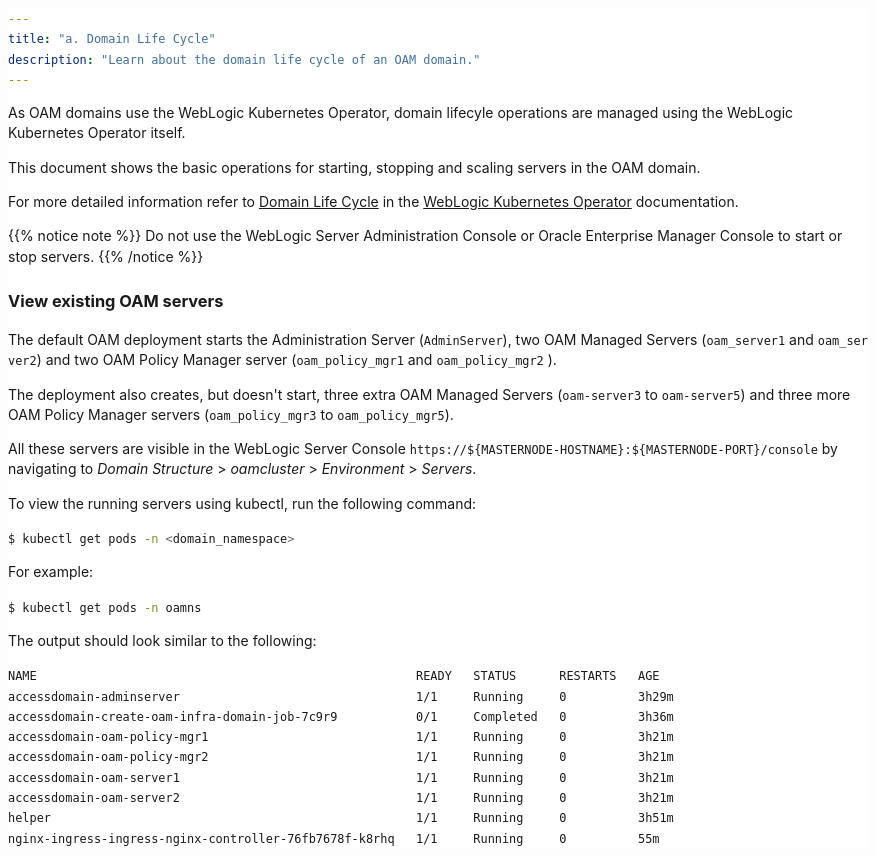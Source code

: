 ```yaml
---
title: "a. Domain Life Cycle"
description: "Learn about the domain life cycle of an OAM domain."
---
```


As OAM domains use the WebLogic Kubernetes Operator, domain lifecyle operations are managed using the WebLogic Kubernetes Operator itself.

This document shows the basic operations for starting, stopping and scaling servers in the OAM domain. 

For more detailed information refer to [Domain Life Cycle](https://oracle.github.io/weblogic-kubernetes-operator/userguide/managing-domains/domain-lifecycle/) in the [WebLogic Kubernetes Operator](https://oracle.github.io/weblogic-kubernetes-operator/) documentation.
 
{{% notice note %}}
Do not use the WebLogic Server Administration Console or Oracle Enterprise Manager Console to start or stop servers.
{{% /notice %}}
 
### View existing OAM servers

The default OAM deployment starts the Administration Server (`AdminServer`), two OAM Managed Servers (`oam_server1` and `oam_server2`) and two OAM Policy Manager server (`oam_policy_mgr1` and `oam_policy_mgr2` ).

The deployment also creates, but doesn't start, three extra OAM Managed Servers (`oam-server3` to `oam-server5`) and three more OAM Policy Manager servers (`oam_policy_mgr3` to `oam_policy_mgr5`).

All these servers are visible in the WebLogic Server Console `https://${MASTERNODE-HOSTNAME}:${MASTERNODE-PORT}/console` by navigating to *Domain Structure* > *oamcluster* > *Environment* > *Servers*.

To view the running servers using kubectl, run the following command:

```bash
$ kubectl get pods -n <domain_namespace>
```

For example:

```bash
$ kubectl get pods -n oamns
```

The output should look similar to the following:

```
NAME                                                     READY   STATUS      RESTARTS   AGE
accessdomain-adminserver                                 1/1     Running     0          3h29m
accessdomain-create-oam-infra-domain-job-7c9r9           0/1     Completed   0          3h36m
accessdomain-oam-policy-mgr1                             1/1     Running     0          3h21m
accessdomain-oam-policy-mgr2                             1/1     Running     0          3h21m
accessdomain-oam-server1                                 1/1     Running     0          3h21m
accessdomain-oam-server2                                 1/1     Running     0          3h21m
helper                                                   1/1     Running     0          3h51m
nginx-ingress-ingress-nginx-controller-76fb7678f-k8rhq   1/1     Running     0          55m
```
